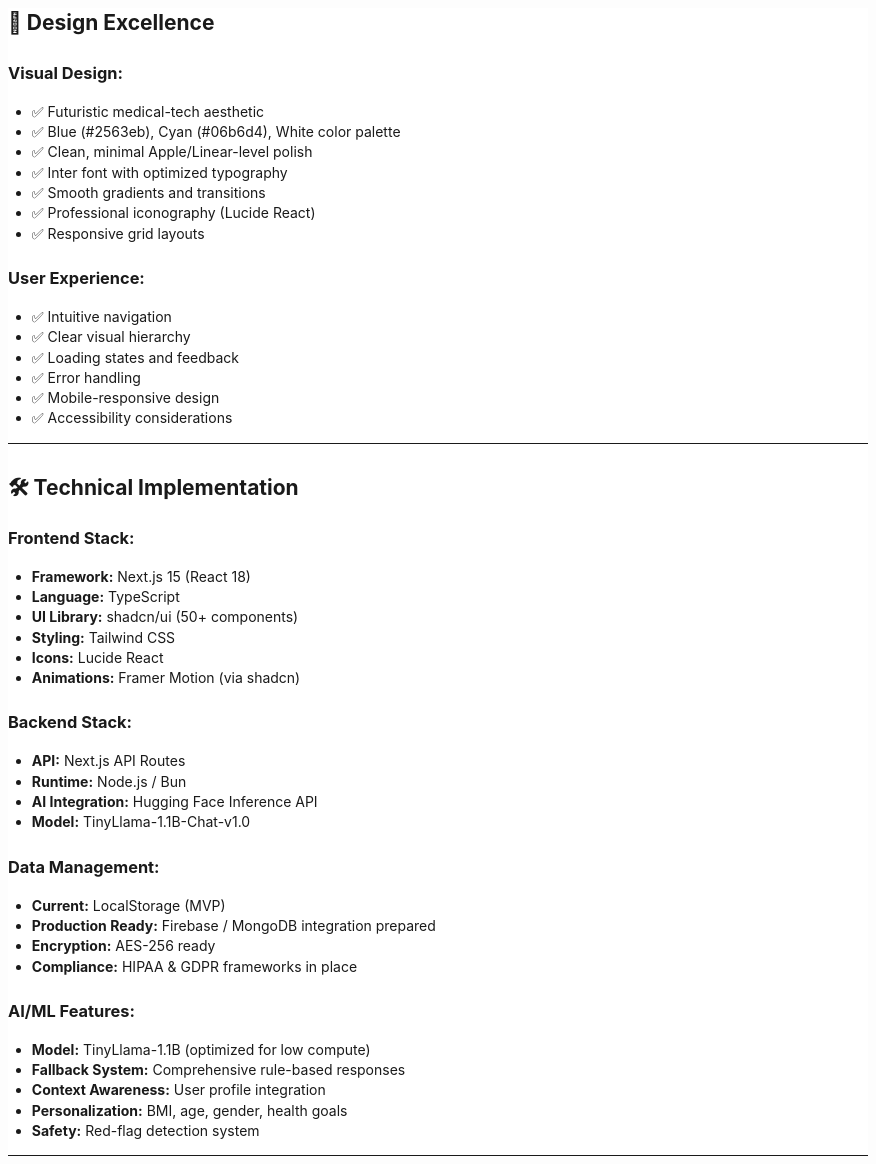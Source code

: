 
## 🎨 Design Excellence

### Visual Design:
- ✅ Futuristic medical-tech aesthetic
- ✅ Blue (#2563eb), Cyan (#06b6d4), White color palette
- ✅ Clean, minimal Apple/Linear-level polish
- ✅ Inter font with optimized typography
- ✅ Smooth gradients and transitions
- ✅ Professional iconography (Lucide React)
- ✅ Responsive grid layouts

### User Experience:
- ✅ Intuitive navigation
- ✅ Clear visual hierarchy
- ✅ Loading states and feedback
- ✅ Error handling
- ✅ Mobile-responsive design
- ✅ Accessibility considerations

---

## 🛠️ Technical Implementation

### Frontend Stack:
- **Framework:** Next.js 15 (React 18)
- **Language:** TypeScript
- **UI Library:** shadcn/ui (50+ components)
- **Styling:** Tailwind CSS
- **Icons:** Lucide React
- **Animations:** Framer Motion (via shadcn)

### Backend Stack:
- **API:** Next.js API Routes
- **Runtime:** Node.js / Bun
- **AI Integration:** Hugging Face Inference API
- **Model:** TinyLlama-1.1B-Chat-v1.0

### Data Management:
- **Current:** LocalStorage (MVP)
- **Production Ready:** Firebase / MongoDB integration prepared
- **Encryption:** AES-256 ready
- **Compliance:** HIPAA & GDPR frameworks in place

### AI/ML Features:
- **Model:** TinyLlama-1.1B (optimized for low compute)
- **Fallback System:** Comprehensive rule-based responses
- **Context Awareness:** User profile integration
- **Personalization:** BMI, age, gender, health goals
- **Safety:** Red-flag detection system

---